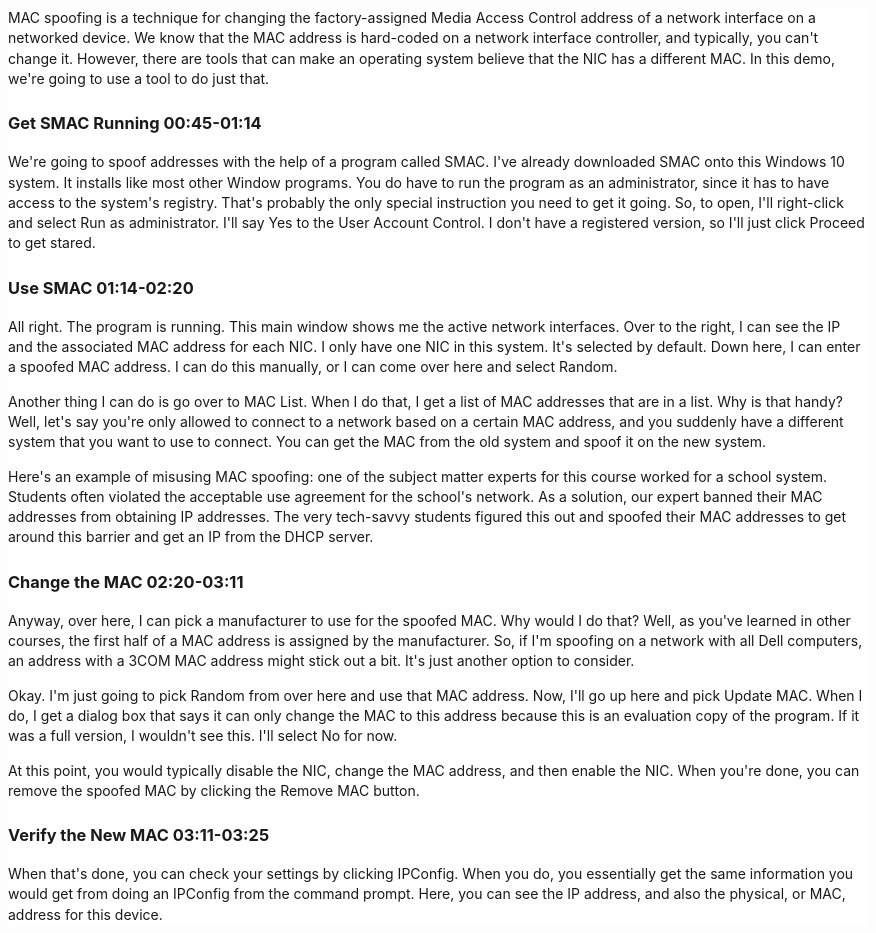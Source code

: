 MAC spoofing is a technique for changing the factory-assigned Media Access Control address of a network interface on a networked device. We know that the MAC address is hard-coded on a network interface controller, and typically, you can't change it. However, there are tools that can make an operating system believe that the NIC has a different MAC. In this demo, we're going to use a tool to do just that.

### Get SMAC Running 00:45-01:14

We're going to spoof addresses with the help of a program called SMAC. I've already downloaded SMAC onto this Windows 10 system. It installs like most other Window programs. You do have to run the program as an administrator, since it has to have access to the system's registry. That's probably the only special instruction you need to get it going. So, to open, I'll right-click and select Run as administrator. I'll say Yes to the User Account Control. I don't have a registered version, so I'll just click Proceed to get stared.

### Use SMAC 01:14-02:20

All right. The program is running. This main window shows me the active network interfaces. Over to the right, I can see the IP and the associated MAC address for each NIC. I only have one NIC in this system. It's selected by default. Down here, I can enter a spoofed MAC address. I can do this manually, or I can come over here and select Random.

Another thing I can do is go over to MAC List. When I do that, I get a list of MAC addresses that are in a list. Why is that handy? Well, let's say you're only allowed to connect to a network based on a certain MAC address, and you suddenly have a different system that you want to use to connect. You can get the MAC from the old system and spoof it on the new system.

Here's an example of misusing MAC spoofing: one of the subject matter experts for this course worked for a school system. Students often violated the acceptable use agreement for the school's network. As a solution, our expert banned their MAC addresses from obtaining IP addresses. The very tech-savvy students figured this out and spoofed their MAC addresses to get around this barrier and get an IP from the DHCP server.

### Change the MAC 02:20-03:11

Anyway, over here, I can pick a manufacturer to use for the spoofed MAC. Why would I do that? Well, as you've learned in other courses, the first half of a MAC address is assigned by the manufacturer. So, if I'm spoofing on a network with all Dell computers, an address with a 3COM MAC address might stick out a bit. It's just another option to consider.

Okay. I'm just going to pick Random from over here and use that MAC address. Now, I'll go up here and pick Update MAC. When I do, I get a dialog box that says it can only change the MAC to this address because this is an evaluation copy of the program. If it was a full version, I wouldn't see this. I'll select No for now.

At this point, you would typically disable the NIC, change the MAC address, and then enable the NIC. When you're done, you can remove the spoofed MAC by clicking the Remove MAC button.

### Verify the New MAC 03:11-03:25

When that's done, you can check your settings by clicking IPConfig. When you do, you essentially get the same information you would get from doing an IPConfig from the command prompt. Here, you can see the IP address, and also the physical, or MAC, address for this device.

